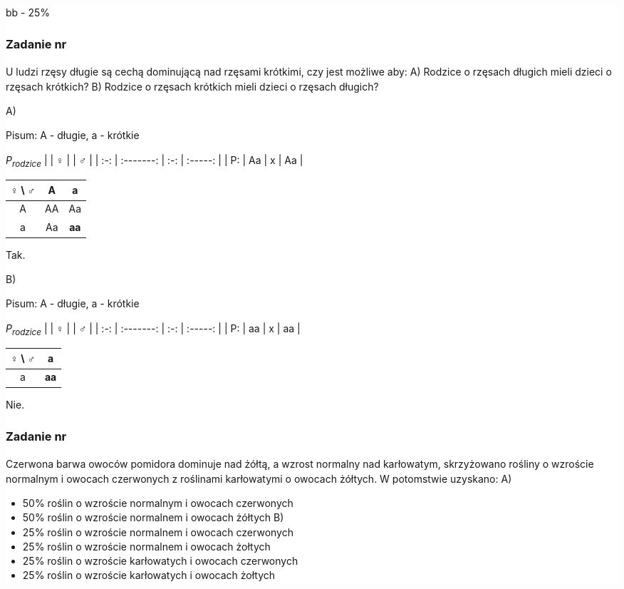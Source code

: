 bb - 25%

### Zadanie nr

U ludzi rzęsy długie są cechą dominującą nad rzęsami krótkimi, czy jest możliwe aby:
A) Rodzice o rzęsach długich mieli dzieci o rzęsach krótkich?
B) Rodzice o rzęsach krótkich mieli dzieci o rzęsach długich?

A)

Pisum: A - długie, a - krótkie

$P_{rodzice}$
|     | $\female$ |     | $\male$ |
| :-: | :-------: | :-: | :-----: |
| P:  |    Aa     |  x  |   Aa    |

| $\female$ \\ $\male$ |  A  |   a    |
| :------------------: | :-: | :----: |
|          A           | AA  |   Aa   |
|          a           | Aa  | **aa** |

Tak.

B)

Pisum: A - długie, a - krótkie

$P_{rodzice}$
|     | $\female$ |     | $\male$ |
| :-: | :-------: | :-: | :-----: |
| P:  |    aa     |  x  |   aa    |

| $\female$ \\ $\male$ |   a    |
| :------------------: | :----: |
|          a           | **aa** |

Nie.

### Zadanie nr

Czerwona barwa owoców pomidora dominuje nad żółtą, a wzrost normalny nad karłowatym, skrzyżowano rośliny o wzroście normalnym i owocach czerwonych z roślinami karłowatymi o owocach żółtych. W potomstwie uzyskano:
A)
- 50% roślin o wzroście normalnym i owocach czerwonych
- 50% roślin o wzroście normalnem i owocach żółtych
B)
- 25% roślin o wzroście normalnem i owocach czerwonych
- 25% roślin o wzroście normalnem i owocach żołtych
- 25% roślin o wzroście karłowatych i owocach czerwonych
- 25% roślin o wzroście karłowatych i owocach żołtych
